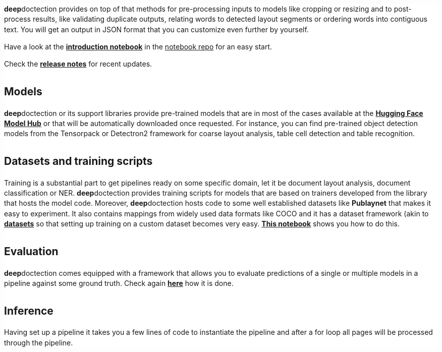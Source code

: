 **deep**doctection provides on top of that methods for pre-processing inputs to models like cropping or resizing and to 
post-process results, like validating duplicate outputs, relating words to detected layout segments or ordering words 
into contiguous text. You will get an output in JSON format that you can customize even further by yourself. 
     
Have a look at the [**introduction notebook**](https://github.com/deepdoctection/notebooks/blob/main/Get_Started.ipynb) in the 
[notebook repo](https://github.com/deepdoctection/notebooks) for an easy start.

Check the [**release notes**](https://github.com/deepdoctection/deepdoctection/releases) for recent updates.

## Models    

**deep**doctection or its support libraries provide pre-trained models that are in most of the cases available at the 
[**Hugging Face Model Hub**](https://huggingface.co/deepdoctection) or that will be automatically downloaded once 
requested. For instance, you can find pre-trained object detection models from the Tensorpack or Detectron2 framework
 for coarse layout analysis, table cell detection and table recognition. 

## Datasets and training scripts

Training is a substantial part to get pipelines ready on some specific domain, let it be document layout analysis, 
document classification or NER. **deep**doctection provides training scripts for models that are based on trainers
developed from the library that hosts the model code. Moreover, **deep**doctection hosts code to some well established 
datasets like **Publaynet** that makes it easy to experiment. It also contains mappings from widely used data 
formats like COCO and it has a dataset framework (akin to [**datasets**](https://github.com/huggingface/datasets) so that
 setting up training on a custom dataset becomes very easy. [**This notebook**](https://github.com/deepdoctection/notebooks/blob/main/Datasets_and_Eval.ipynb)
shows you how to do this.
   
## Evaluation

**deep**doctection comes equipped with a framework that allows you to evaluate predictions of a single or multiple 
models in a pipeline against some ground truth. Check again [**here**](https://github.com/deepdoctection/notebooks/blob/main/Datasets_and_Eval.ipynb) how it is 
done.  

## Inference

Having set up a pipeline it takes you a few lines of code to instantiate the pipeline and after a for loop all pages will 
be processed through the pipeline. 
